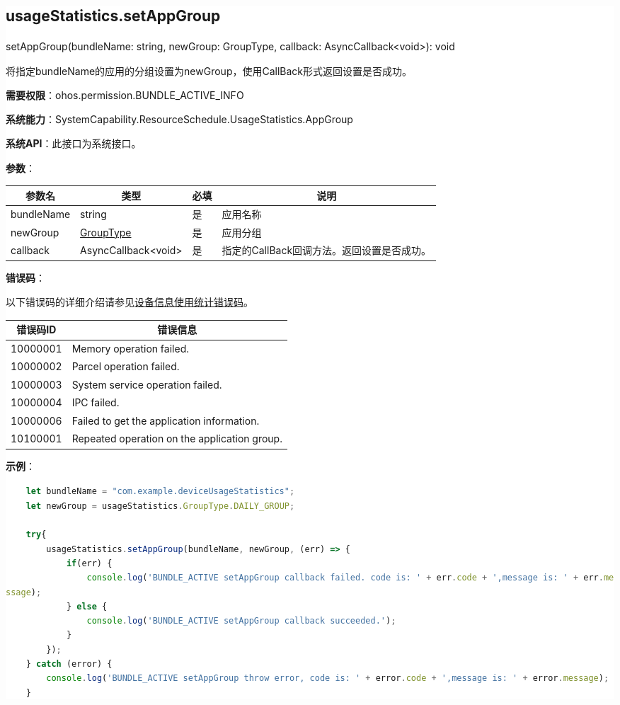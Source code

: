 ## usageStatistics.setAppGroup

setAppGroup(bundleName: string, newGroup: GroupType, callback: AsyncCallback&lt;void&gt;): void

将指定bundleName的应用的分组设置为newGroup，使用CallBack形式返回设置是否成功。

**需要权限**：ohos.permission.BUNDLE_ACTIVE_INFO

**系统能力**：SystemCapability.ResourceSchedule.UsageStatistics.AppGroup

**系统API**：此接口为系统接口。

**参数**：

| 参数名        | 类型                  | 必填   | 说明                        |
| ---------- | ------------------- | ---- | ------------------------- |
| bundleName | string              | 是    | 应用名称                      |
| newGroup   | [GroupType](#grouptype)           | 是    | 应用分组                      |
| callback   | AsyncCallback&lt;void&gt; | 是    | 指定的CallBack回调方法。返回设置是否成功。 |

**错误码**：

以下错误码的详细介绍请参见[设备信息使用统计错误码](../errorcodes/errorcode-DeviceUsageStatistics.md)。

| 错误码ID        | 错误信息                          |
| ---------- | ----------------------------          |
| 10000001   | Memory operation failed.              |
| 10000002   | Parcel operation failed.              |
| 10000003   | System service operation failed.      |
| 10000004   | IPC failed.             |
| 10000006   | Failed to get the application information.          |
| 10100001   | Repeated operation on the application group. |

**示例**：

```javascript
    let bundleName = "com.example.deviceUsageStatistics";
    let newGroup = usageStatistics.GroupType.DAILY_GROUP;

    try{
        usageStatistics.setAppGroup(bundleName, newGroup, (err) => {
            if(err) {
                console.log('BUNDLE_ACTIVE setAppGroup callback failed. code is: ' + err.code + ',message is: ' + err.message);
            } else {
                console.log('BUNDLE_ACTIVE setAppGroup callback succeeded.');
            }
        });
    } catch (error) {
        console.log('BUNDLE_ACTIVE setAppGroup throw error, code is: ' + error.code + ',message is: ' + error.message);
    }
```
